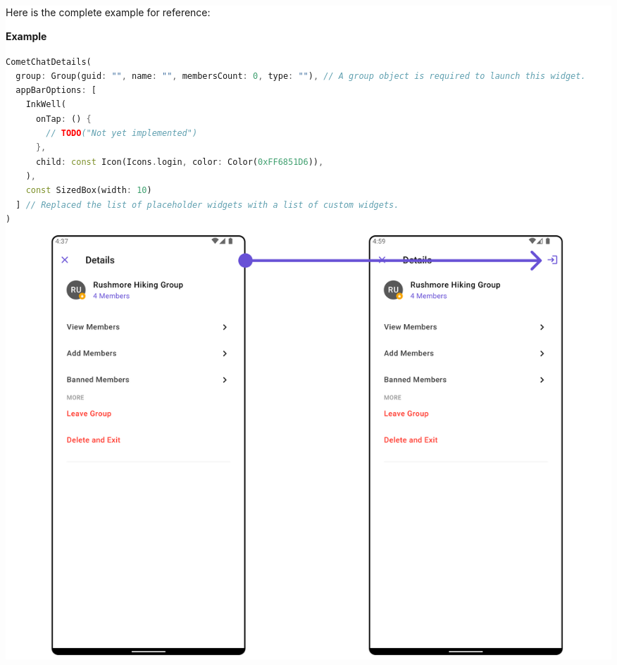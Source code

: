 </TabItem>

</Tabs>

Here is the complete example for reference:

**Example**

<Tabs>

<TabItem value="Dart" label="Dart">

```dart
CometChatDetails(
  group: Group(guid: "", name: "", membersCount: 0, type: ""), // A group object is required to launch this widget.
  appBarOptions: [
    InkWell(
      onTap: () {
        // TODO("Not yet implemented")
      },
      child: const Icon(Icons.login, color: Color(0xFF6851D6)),
    ),
    const SizedBox(width: 10)
  ] // Replaced the list of placeholder widgets with a list of custom widgets.
)
```

</TabItem>

</Tabs>

<Tabs>

<TabItem value="Android" label="Android">

![](../../assets/android/group_details_menu_cometchat_screens.png)
